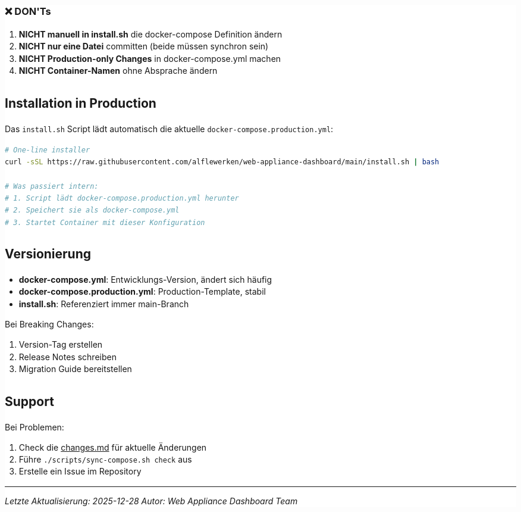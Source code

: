 ### ❌ DON'Ts

1. **NICHT manuell in install.sh** die docker-compose Definition ändern
2. **NICHT nur eine Datei** committen (beide müssen synchron sein)
3. **NICHT Production-only Changes** in docker-compose.yml machen
4. **NICHT Container-Namen** ohne Absprache ändern

## Installation in Production

Das `install.sh` Script lädt automatisch die aktuelle `docker-compose.production.yml`:

```bash
# One-line installer
curl -sSL https://raw.githubusercontent.com/alflewerken/web-appliance-dashboard/main/install.sh | bash

# Was passiert intern:
# 1. Script lädt docker-compose.production.yml herunter
# 2. Speichert sie als docker-compose.yml
# 3. Startet Container mit dieser Konfiguration
```

## Versionierung

- **docker-compose.yml**: Entwicklungs-Version, ändert sich häufig
- **docker-compose.production.yml**: Production-Template, stabil
- **install.sh**: Referenziert immer main-Branch

Bei Breaking Changes:
1. Version-Tag erstellen
2. Release Notes schreiben
3. Migration Guide bereitstellen

## Support

Bei Problemen:
1. Check die [changes.md](../changes/changes.md) für aktuelle Änderungen
2. Führe `./scripts/sync-compose.sh check` aus
3. Erstelle ein Issue im Repository

---

*Letzte Aktualisierung: 2025-12-28*
*Autor: Web Appliance Dashboard Team*
